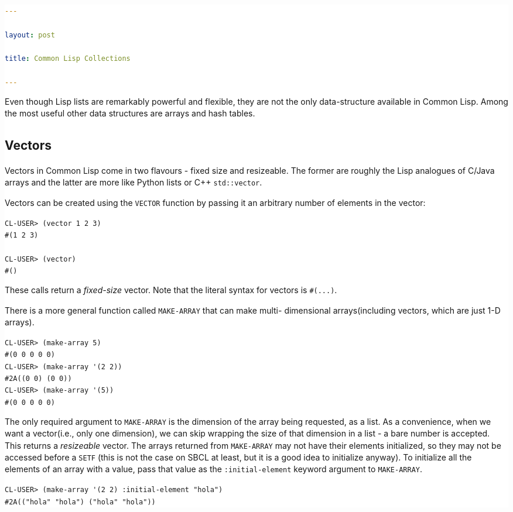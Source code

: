 ```yaml
---

layout: post

title: Common Lisp Collections

---
```



Even though Lisp lists are remarkably powerful and flexible, they are not the
only data-structure available in Common Lisp. Among the most useful other
data structures are arrays and hash tables.

Vectors
--------
Vectors in Common Lisp come in two flavours - fixed size and resizeable. The
former are roughly the Lisp analogues of C/Java arrays and the latter are more
like Python lists or C++ ``std::vector``.

Vectors can be created using the ``VECTOR`` function by passing it an arbitrary
number of elements in the vector:

    CL-USER> (vector 1 2 3)
    #(1 2 3)

    CL-USER> (vector)
    #()

These calls return a *fixed-size* vector. Note that the literal syntax for
vectors is ``#(...)``.

There is a more general function called ``MAKE-ARRAY`` that can make multi-
dimensional arrays(including vectors, which are just 1-D arrays).

    CL-USER> (make-array 5)
    #(0 0 0 0 0)
    CL-USER> (make-array '(2 2))
    #2A((0 0) (0 0))
    CL-USER> (make-array '(5))
    #(0 0 0 0 0)

The only required argument to ``MAKE-ARRAY`` is the dimension of the array
being requested, as a list. As a convenience, when we want a vector(i.e., only
one dimension), we can skip wrapping the size of that dimension in a list - a
bare number is accepted. This returns a *resizeable* vector. The arrays returned
from ``MAKE-ARRAY`` may not have their elements initialized, so they may not
be accessed before a ``SETF`` (this is not the case on SBCL at least, but it is
a good idea to initialize anyway). To initialize all the elements of an array
with a value, pass that value as the ``:initial-element`` keyword argument to
``MAKE-ARRAY``.

    CL-USER> (make-array '(2 2) :initial-element "hola")
    #2A(("hola" "hola") ("hola" "hola"))
